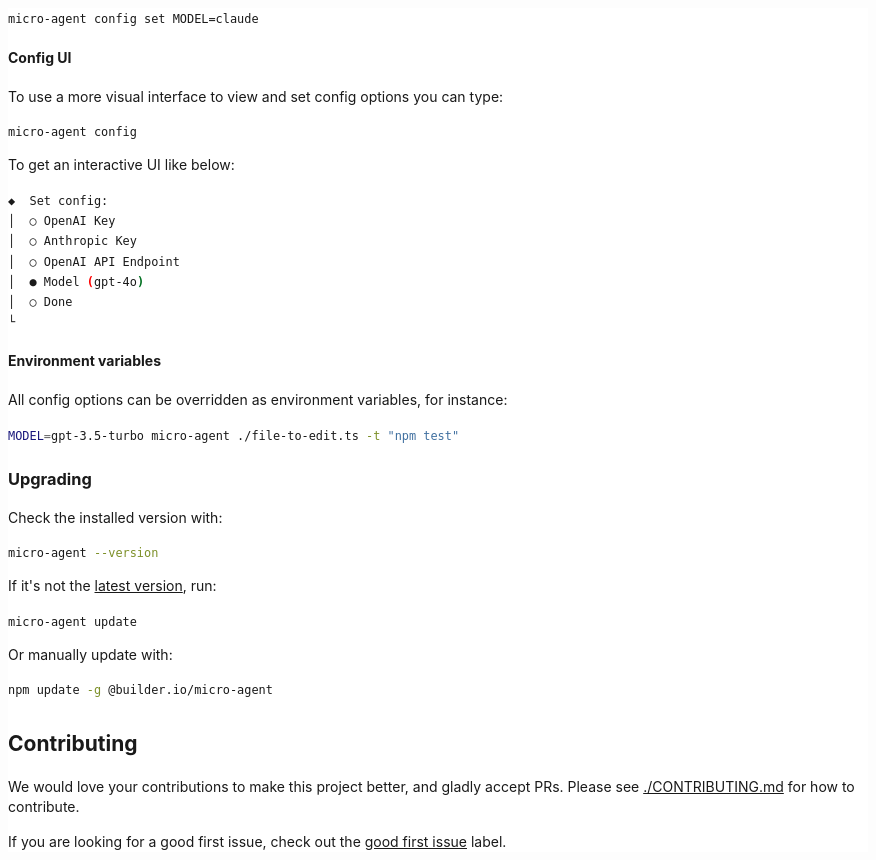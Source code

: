 ```bash
micro-agent config set MODEL=claude
```

#### Config UI

To use a more visual interface to view and set config options you can type:

```bash
micro-agent config
```

To get an interactive UI like below:

```bash
◆  Set config:
│  ○ OpenAI Key
│  ○ Anthropic Key
│  ○ OpenAI API Endpoint
│  ● Model (gpt-4o)
│  ○ Done
└
```

#### Environment variables

All config options can be overridden as environment variables, for instance:

```bash
MODEL=gpt-3.5-turbo micro-agent ./file-to-edit.ts -t "npm test"
```

### Upgrading

Check the installed version with:

```bash
micro-agent --version
```

If it's not the [latest version](https://github.com/BuilderIO/micro-agent/tags), run:

```bash
micro-agent update
```

Or manually update with:

```bash
npm update -g @builder.io/micro-agent
```

## Contributing

We would love your contributions to make this project better, and gladly accept PRs. Please see [./CONTRIBUTING.md](CONTRIBUTING.md) for how to contribute.

If you are looking for a good first issue, check out the [good first issue](https://github.com/BuilderIO/micro-agent/issues?q=is%3Aissue+is%3Aopen+label%3A%22good+first+issue%22) label.

